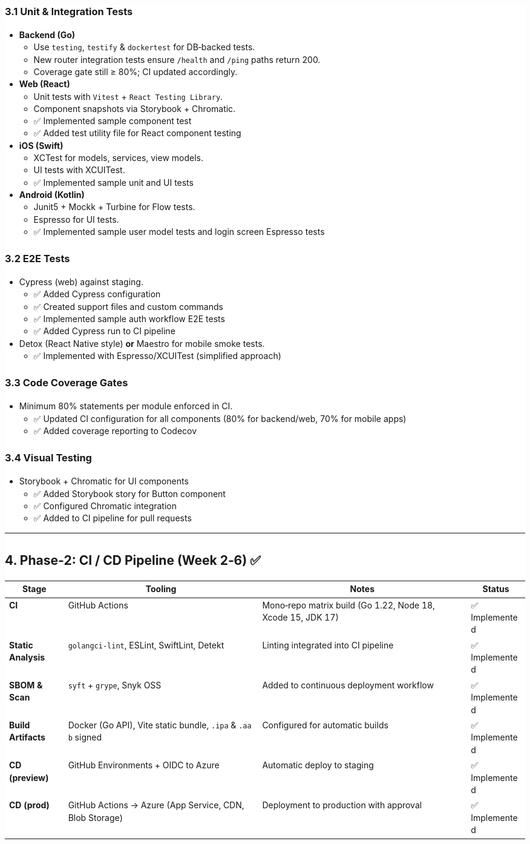 ### 3.1 Unit & Integration Tests
- **Backend (Go)**
  - Use `testing`, `testify` & `dockertest` for DB‑backed tests.
  - New router integration tests ensure `/health` and `/ping` paths return 200.
  - Coverage gate still ≥ 80%; CI updated accordingly.
- **Web (React)**
  - Unit tests with `Vitest` + `React Testing Library`.
  - Component snapshots via Storybook + Chromatic.
  - ✅ Implemented sample component test
  - ✅ Added test utility file for React component testing
- **iOS (Swift)**
  - XCTest for models, services, view models.
  - UI tests with XCUITest.
  - ✅ Implemented sample unit and UI tests
- **Android (Kotlin)**
  - Junit5 + Mockk + Turbine for Flow tests.
  - Espresso for UI tests.
  - ✅ Implemented sample user model tests and login screen Espresso tests

### 3.2 E2E Tests
- Cypress (web) against staging.
  - ✅ Added Cypress configuration
  - ✅ Created support files and custom commands
  - ✅ Implemented sample auth workflow E2E tests
  - ✅ Added Cypress run to CI pipeline
- Detox (React Native style) **or** Maestro for mobile smoke tests.
  - ✅ Implemented with Espresso/XCUITest (simplified approach)

### 3.3 Code Coverage Gates
- Minimum 80% statements per module enforced in CI.
  - ✅ Updated CI configuration for all components (80% for backend/web, 70% for mobile apps)
  - ✅ Added coverage reporting to Codecov

### 3.4 Visual Testing
- Storybook + Chromatic for UI components
  - ✅ Added Storybook story for Button component
  - ✅ Configured Chromatic integration
  - ✅ Added to CI pipeline for pull requests

---

## 4. Phase‑2: CI / CD Pipeline (Week 2‑6) ✅
| Stage | Tooling | Notes | Status |
|-------|---------|-------|--------|
| **CI** | GitHub Actions | Mono‑repo matrix build (Go 1.22, Node 18, Xcode 15, JDK 17) | ✅ Implemented |
| **Static Analysis** | `golangci‑lint`, ESLint, SwiftLint, Detekt | Linting integrated into CI pipeline | ✅ Implemented |
| **SBOM & Scan** | `syft` + `grype`, Snyk OSS | Added to continuous deployment workflow | ✅ Implemented |
| **Build Artifacts** | Docker (Go API), Vite static bundle, `.ipa` & `.aab` signed | Configured for automatic builds | ✅ Implemented |
| **CD (preview)** | GitHub Environments + OIDC to Azure | Automatic deploy to staging | ✅ Implemented |
| **CD (prod)** | GitHub Actions → Azure (App Service, CDN, Blob Storage) | Deployment to production with approval | ✅ Implemented |
